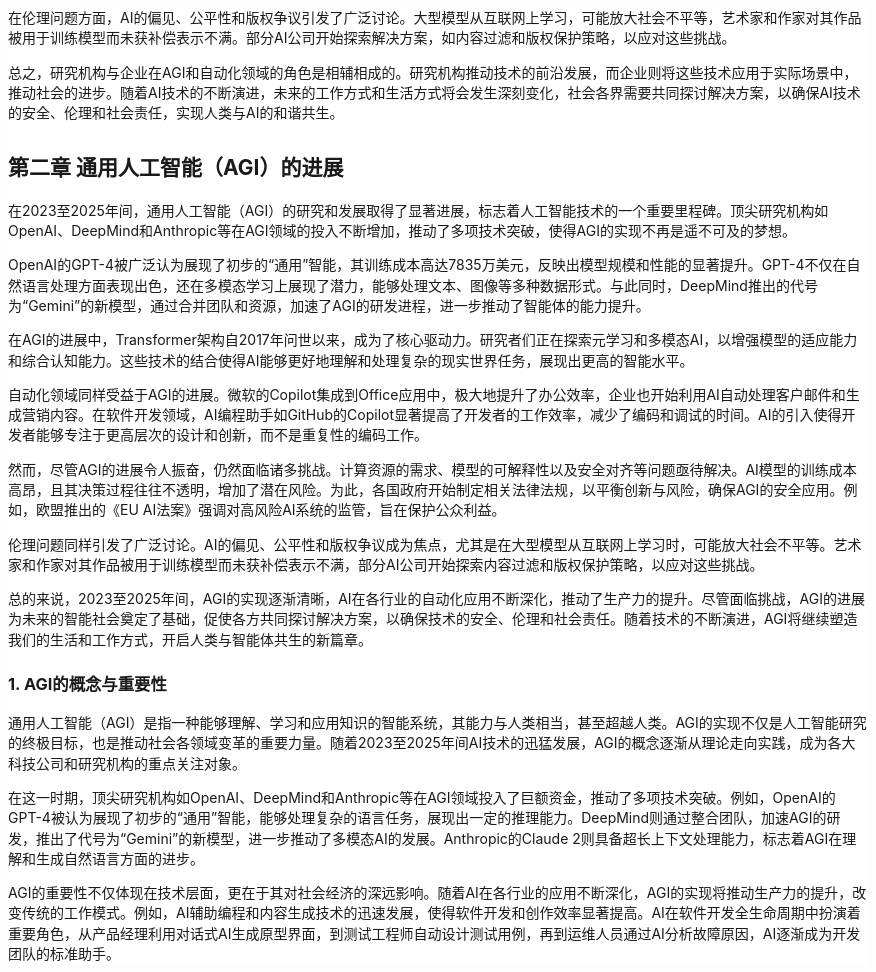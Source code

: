 

在伦理问题方面，AI的偏见、公平性和版权争议引发了广泛讨论。大型模型从互联网上学习，可能放大社会不平等，艺术家和作家对其作品被用于训练模型而未获补偿表示不满。部分AI公司开始探索解决方案，如内容过滤和版权保护策略，以应对这些挑战。



总之，研究机构与企业在AGI和自动化领域的角色是相辅相成的。研究机构推动技术的前沿发展，而企业则将这些技术应用于实际场景中，推动社会的进步。随着AI技术的不断演进，未来的工作方式和生活方式将会发生深刻变化，社会各界需要共同探讨解决方案，以确保AI技术的安全、伦理和社会责任，实现人类与AI的和谐共生。



## 第二章 通用人工智能（AGI）的进展



在2023至2025年间，通用人工智能（AGI）的研究和发展取得了显著进展，标志着人工智能技术的一个重要里程碑。顶尖研究机构如OpenAI、DeepMind和Anthropic等在AGI领域的投入不断增加，推动了多项技术突破，使得AGI的实现不再是遥不可及的梦想。



OpenAI的GPT-4被广泛认为展现了初步的“通用”智能，其训练成本高达7835万美元，反映出模型规模和性能的显著提升。GPT-4不仅在自然语言处理方面表现出色，还在多模态学习上展现了潜力，能够处理文本、图像等多种数据形式。与此同时，DeepMind推出的代号为“Gemini”的新模型，通过合并团队和资源，加速了AGI的研发进程，进一步推动了智能体的能力提升。



在AGI的进展中，Transformer架构自2017年问世以来，成为了核心驱动力。研究者们正在探索元学习和多模态AI，以增强模型的适应能力和综合认知能力。这些技术的结合使得AI能够更好地理解和处理复杂的现实世界任务，展现出更高的智能水平。



自动化领域同样受益于AGI的进展。微软的Copilot集成到Office应用中，极大地提升了办公效率，企业也开始利用AI自动处理客户邮件和生成营销内容。在软件开发领域，AI编程助手如GitHub的Copilot显著提高了开发者的工作效率，减少了编码和调试的时间。AI的引入使得开发者能够专注于更高层次的设计和创新，而不是重复性的编码工作。



然而，尽管AGI的进展令人振奋，仍然面临诸多挑战。计算资源的需求、模型的可解释性以及安全对齐等问题亟待解决。AI模型的训练成本高昂，且其决策过程往往不透明，增加了潜在风险。为此，各国政府开始制定相关法律法规，以平衡创新与风险，确保AGI的安全应用。例如，欧盟推出的《EU
AI法案》强调对高风险AI系统的监管，旨在保护公众利益。



伦理问题同样引发了广泛讨论。AI的偏见、公平性和版权争议成为焦点，尤其是在大型模型从互联网上学习时，可能放大社会不平等。艺术家和作家对其作品被用于训练模型而未获补偿表示不满，部分AI公司开始探索内容过滤和版权保护策略，以应对这些挑战。



总的来说，2023至2025年间，AGI的实现逐渐清晰，AI在各行业的自动化应用不断深化，推动了生产力的提升。尽管面临挑战，AGI的进展为未来的智能社会奠定了基础，促使各方共同探讨解决方案，以确保技术的安全、伦理和社会责任。随着技术的不断演进，AGI将继续塑造我们的生活和工作方式，开启人类与智能体共生的新篇章。



### 1. AGI的概念与重要性



通用人工智能（AGI）是指一种能够理解、学习和应用知识的智能系统，其能力与人类相当，甚至超越人类。AGI的实现不仅是人工智能研究的终极目标，也是推动社会各领域变革的重要力量。随着2023至2025年间AI技术的迅猛发展，AGI的概念逐渐从理论走向实践，成为各大科技公司和研究机构的重点关注对象。



在这一时期，顶尖研究机构如OpenAI、DeepMind和Anthropic等在AGI领域投入了巨额资金，推动了多项技术突破。例如，OpenAI的GPT-4被认为展现了初步的“通用”智能，能够处理复杂的语言任务，展现出一定的推理能力。DeepMind则通过整合团队，加速AGI的研发，推出了代号为“Gemini”的新模型，进一步推动了多模态AI的发展。Anthropic的Claude
2则具备超长上下文处理能力，标志着AGI在理解和生成自然语言方面的进步。



AGI的重要性不仅体现在技术层面，更在于其对社会经济的深远影响。随着AI在各行业的应用不断深化，AGI的实现将推动生产力的提升，改变传统的工作模式。例如，AI辅助编程和内容生成技术的迅速发展，使得软件开发和创作效率显著提高。AI在软件开发全生命周期中扮演着重要角色，从产品经理利用对话式AI生成原型界面，到测试工程师自动设计测试用例，再到运维人员通过AI分析故障原因，AI逐渐成为开发团队的标准助手。
